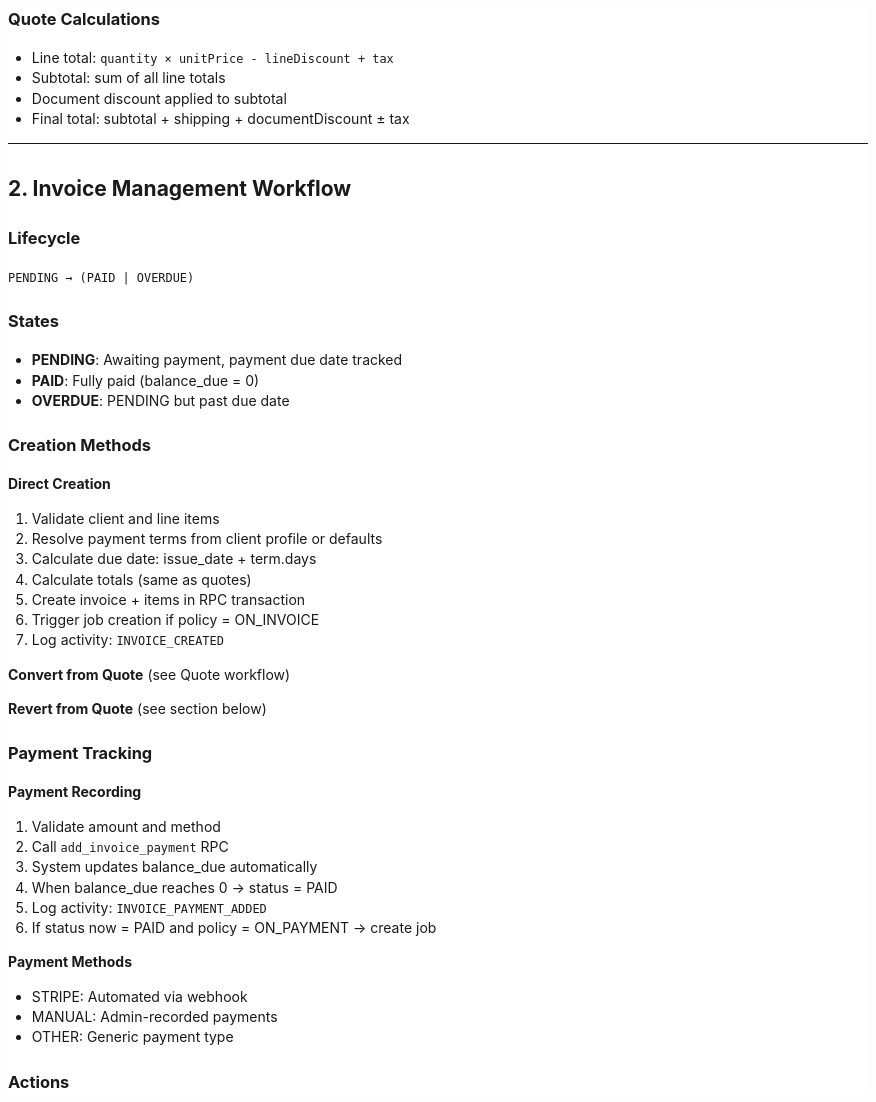 ### Quote Calculations
- Line total: `quantity × unitPrice - lineDiscount + tax`
- Subtotal: sum of all line totals
- Document discount applied to subtotal
- Final total: subtotal + shipping + documentDiscount ± tax

---

## 2. Invoice Management Workflow

### Lifecycle
```
PENDING → (PAID | OVERDUE)
```

### States
- **PENDING**: Awaiting payment, payment due date tracked
- **PAID**: Fully paid (balance_due = 0)
- **OVERDUE**: PENDING but past due date

### Creation Methods

**Direct Creation**
1. Validate client and line items
2. Resolve payment terms from client profile or defaults
3. Calculate due date: issue_date + term.days
4. Calculate totals (same as quotes)
5. Create invoice + items in RPC transaction
6. Trigger job creation if policy = ON_INVOICE
7. Log activity: `INVOICE_CREATED`

**Convert from Quote** (see Quote workflow)

**Revert from Quote** (see section below)

### Payment Tracking

**Payment Recording**
1. Validate amount and method
2. Call `add_invoice_payment` RPC
3. System updates balance_due automatically
4. When balance_due reaches 0 → status = PAID
5. Log activity: `INVOICE_PAYMENT_ADDED`
6. If status now = PAID and policy = ON_PAYMENT → create job

**Payment Methods**
- STRIPE: Automated via webhook
- MANUAL: Admin-recorded payments
- OTHER: Generic payment type

### Actions
